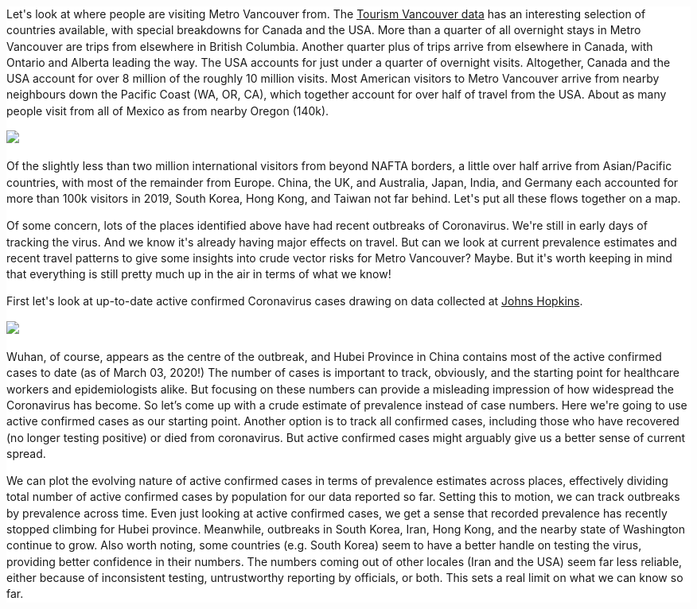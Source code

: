 Let's look at where people are visiting Metro Vancouver from. The [Tourism Vancouver data](https://www.tourismvancouver.com/about/research/) has an interesting selection of countries available, with special breakdowns for Canada and the USA. More than a quarter of all overnight stays in Metro Vancouver are trips from elsewhere in British Columbia. Another quarter plus of trips arrive from elsewhere in Canada, with Ontario and Alberta leading the way. The USA accounts for just under a quarter of overnight visits. Altogether, Canada and the USA account for over 8 million of the roughly 10 million visits. Most American visitors to Metro Vancouver arrive from nearby neighbours down the Pacific Coast (WA, OR, CA), which together account for over half of travel from the USA. About as many people visit from all of Mexico as from nearby Oregon (140k).


<img src="/posts/2020-03-03-overnight-visitors-and-crude-travel-vectors_files/figure-html/vancouver-visitors-1.png" width="672" />


Of the slightly less than two million international visitors from beyond NAFTA borders, a little over half arrive from Asian/Pacific countries, with most of the remainder from Europe. China, the UK, and Australia, Japan, India, and Germany each accounted for more than 100k visitors in 2019, South Korea, Hong Kong, and Taiwan not far behind. Let's put all these flows together on a map.

<iframe width="800" height="600" src="https://flowmap.blue/1WFgU9dpg0w-OKOpAnq45qjIxdrK5FshkS18XMVpmG40/embed" frameborder="0" allowfullscreen></iframe>

Of some concern, lots of the places identified above have had recent outbreaks of Coronavirus. We're still in early days of tracking the virus. And we know it's already having major effects on travel. But can we look at current prevalence estimates and recent travel patterns to give some insights into crude vector risks for Metro Vancouver? Maybe. But it's worth keeping in mind that everything is still pretty much up in the air in terms of what we know!

First let's look at up-to-date active confirmed Coronavirus cases drawing on data collected at [Johns Hopkins](https://systems.jhu.edu/research/public-health/ncov/).

<img src="/posts/2020-03-03-overnight-visitors-and-crude-travel-vectors_files/figure-html/unnamed-chunk-2-1.png" width="864" />

Wuhan, of course, appears as the centre of the outbreak, and Hubei Province in China contains most of the active confirmed cases to date (as of March 03, 2020!) The number of cases is important to track, obviously, and the starting point for healthcare workers and epidemiologists alike. But focusing on these numbers can provide a misleading impression of how widespread the Coronavirus has become. So let’s come up with a crude estimate of prevalence instead of case numbers. Here we're going to use active confirmed cases as our starting point. Another option is to track all confirmed cases, including those who have recovered (no longer testing positive) or died from coronavirus. But active confirmed cases might arguably give us a better sense of current spread. 

We can plot the evolving nature of active confirmed cases in terms of prevalence estimates across places, effectively dividing total number of active confirmed cases by population for our data reported so far. Setting this to motion, we can track outbreaks by prevalence across time. Even just looking at active confirmed cases, we get a sense that recorded prevalence has recently stopped climbing for Hubei province. Meanwhile, outbreaks in South Korea, Iran, Hong Kong, and the nearby state of Washington continue to grow. Also worth noting, some countries (e.g. South Korea) seem to have a better handle on testing the virus, providing better confidence in their numbers. The numbers coming out of other locales (Iran and the USA) seem far less reliable, either because of inconsistent testing, untrustworthy reporting by officials, or both. This sets a real limit on what we can know so far.





